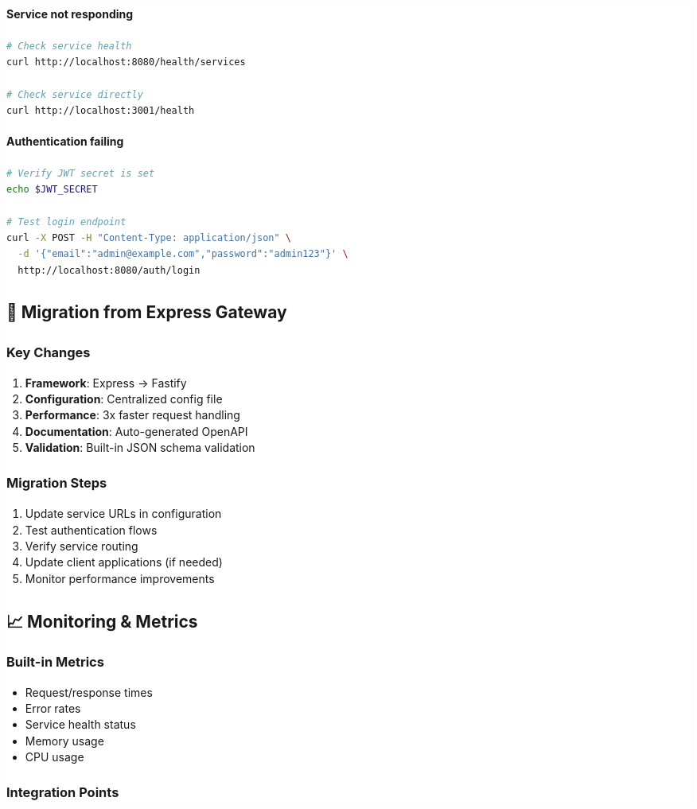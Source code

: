 #### Service not responding

```bash
# Check service health
curl http://localhost:8080/health/services

# Check service directly
curl http://localhost:3001/health
```

#### Authentication failing

```bash
# Verify JWT secret is set
echo $JWT_SECRET

# Test login endpoint
curl -X POST -H "Content-Type: application/json" \
  -d '{"email":"admin@example.com","password":"admin123"}' \
  http://localhost:8080/auth/login
```

## 🚀 Migration from Express Gateway

### Key Changes

1. **Framework**: Express → Fastify
2. **Configuration**: Centralized config file
3. **Performance**: 3x faster request handling
4. **Documentation**: Auto-generated OpenAPI
5. **Validation**: Built-in JSON schema validation

### Migration Steps

1. Update service URLs in configuration
2. Test authentication flows
3. Verify service routing
4. Update client applications (if needed)
5. Monitor performance improvements

## 📈 Monitoring & Metrics

### Built-in Metrics

- Request/response times
- Error rates
- Service health status
- Memory usage
- CPU usage

### Integration Points
